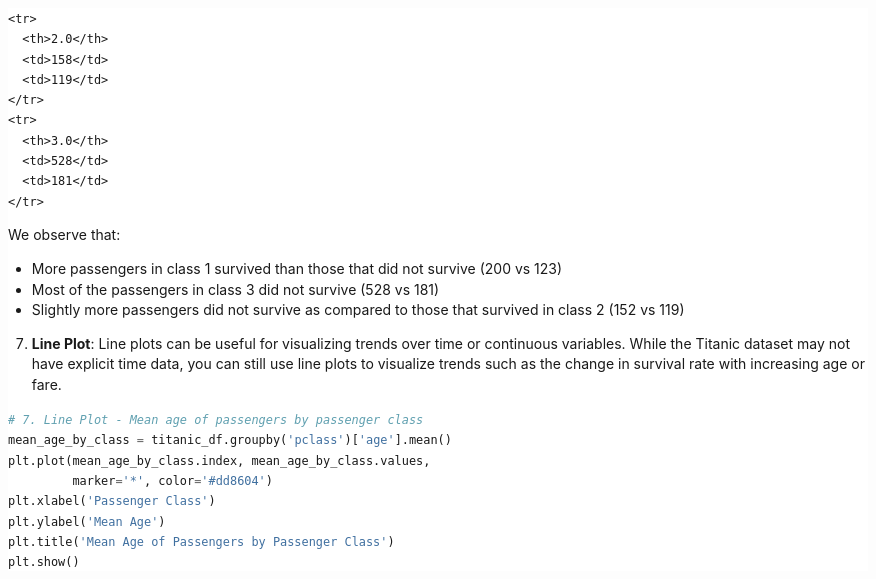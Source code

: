     <tr>
      <th>2.0</th>
      <td>158</td>
      <td>119</td>
    </tr>
    <tr>
      <th>3.0</th>
      <td>528</td>
      <td>181</td>
    </tr>
  </tbody>
</table>
</div>



We observe that:

<ul class="cursored-list">
<li><i class="bi bi-cursor"></i> More passengers in class 1 survived than those that did not survive (200 vs 123)</li> 
<li><i class="bi bi-cursor"></i> Most of the passengers in class 3 did not survive (528 vs 181)</li> 
<li><i class="bi bi-cursor"></i> Slightly more passengers did not survive as compared to those that survived in class 2 (152 vs 119)</li> 
</ul>


7. **Line Plot**: Line plots can be useful for visualizing trends over time or continuous variables. While the Titanic dataset may not have explicit time data, you can still use line plots to visualize trends such as the change in survival rate with increasing age or fare.



```python
# 7. Line Plot - Mean age of passengers by passenger class
mean_age_by_class = titanic_df.groupby('pclass')['age'].mean()
plt.plot(mean_age_by_class.index, mean_age_by_class.values, 
         marker='*', color='#dd8604')
plt.xlabel('Passenger Class')
plt.ylabel('Mean Age')
plt.title('Mean Age of Passengers by Passenger Class')
plt.show()
```


    